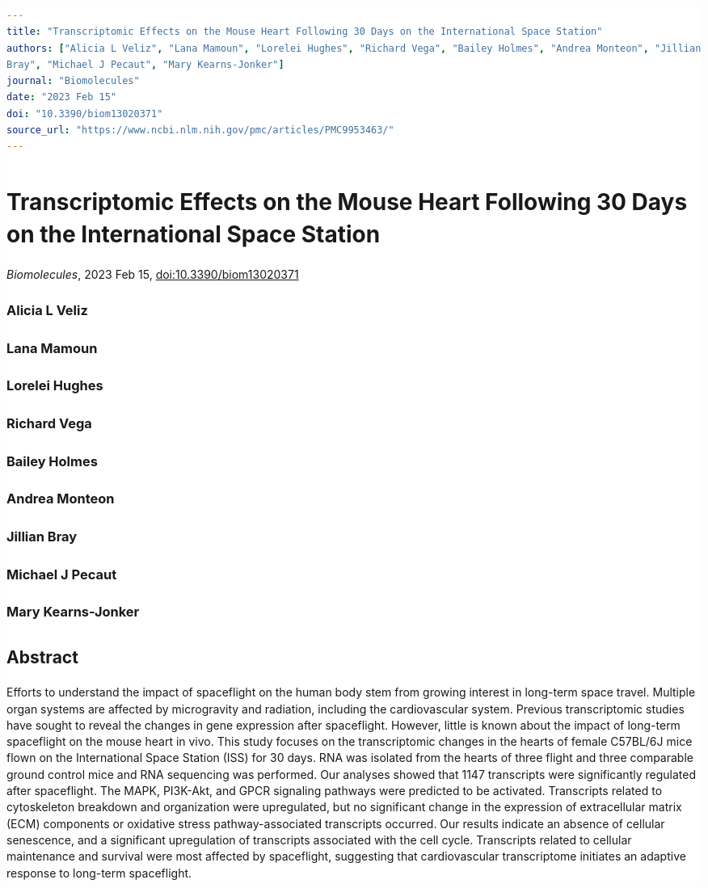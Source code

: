 ```yaml
---
title: "Transcriptomic Effects on the Mouse Heart Following 30 Days on the International Space Station"
authors: ["Alicia L Veliz", "Lana Mamoun", "Lorelei Hughes", "Richard Vega", "Bailey Holmes", "Andrea Monteon", "Jillian Bray", "Michael J Pecaut", "Mary Kearns-Jonker"]
journal: "Biomolecules"
date: "2023 Feb 15"
doi: "10.3390/biom13020371"
source_url: "https://www.ncbi.nlm.nih.gov/pmc/articles/PMC9953463/"
---
```


# Transcriptomic Effects on the Mouse Heart Following 30 Days on the International Space Station

*Biomolecules*, 2023 Feb 15, [doi:10.3390/biom13020371](https://doi.org/10.3390/biom13020371)

### Alicia L Veliz
### Lana Mamoun
### Lorelei Hughes
### Richard Vega
### Bailey Holmes
### Andrea Monteon
### Jillian Bray
### Michael J Pecaut
### Mary Kearns-Jonker

## Abstract

Efforts to understand the impact of spaceflight on the human body stem from growing interest in long-term space travel. Multiple organ systems are affected by microgravity and radiation, including the cardiovascular system. Previous transcriptomic studies have sought to reveal the changes in gene expression after spaceflight. However, little is known about the impact of long-term spaceflight on the mouse heart in vivo. This study focuses on the transcriptomic changes in the hearts of female C57BL/6J mice flown on the International Space Station (ISS) for 30 days. RNA was isolated from the hearts of three flight and three comparable ground control mice and RNA sequencing was performed. Our analyses showed that 1147 transcripts were significantly regulated after spaceflight. The MAPK, PI3K-Akt, and GPCR signaling pathways were predicted to be activated. Transcripts related to cytoskeleton breakdown and organization were upregulated, but no significant change in the expression of extracellular matrix (ECM) components or oxidative stress pathway-associated transcripts occurred. Our results indicate an absence of cellular senescence, and a significant upregulation of transcripts associated with the cell cycle. Transcripts related to cellular maintenance and survival were most affected by spaceflight, suggesting that cardiovascular transcriptome initiates an adaptive response to long-term spaceflight.
